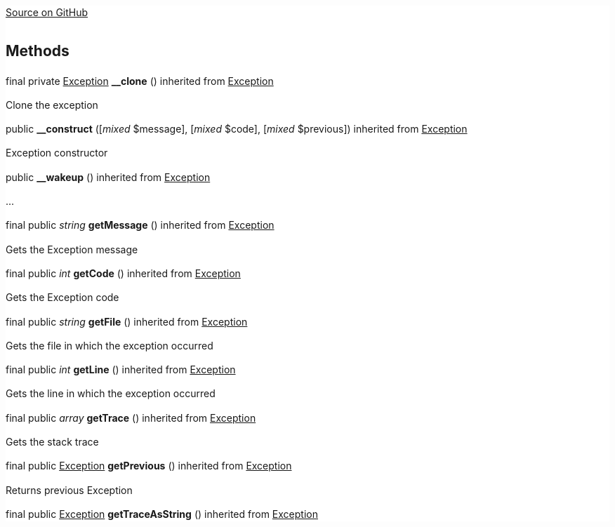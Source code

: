<a href="https://github.com/phalcon/cphalcon/tree/v3.4.0/phalcon/http/request/exception.zep" class="btn btn-default btn-sm">Source on GitHub</a>

## Methods
final private [Exception](https://php.net/manual/en/class.exception.php) **__clone** () inherited from [Exception](https://php.net/manual/en/class.exception.php)

Clone the exception



public  **__construct** ([*mixed* $message], [*mixed* $code], [*mixed* $previous]) inherited from [Exception](https://php.net/manual/en/class.exception.php)

Exception constructor



public  **__wakeup** () inherited from [Exception](https://php.net/manual/en/class.exception.php)

...


final public *string* **getMessage** () inherited from [Exception](https://php.net/manual/en/class.exception.php)

Gets the Exception message



final public *int* **getCode** () inherited from [Exception](https://php.net/manual/en/class.exception.php)

Gets the Exception code



final public *string* **getFile** () inherited from [Exception](https://php.net/manual/en/class.exception.php)

Gets the file in which the exception occurred



final public *int* **getLine** () inherited from [Exception](https://php.net/manual/en/class.exception.php)

Gets the line in which the exception occurred



final public *array* **getTrace** () inherited from [Exception](https://php.net/manual/en/class.exception.php)

Gets the stack trace



final public [Exception](https://php.net/manual/en/class.exception.php) **getPrevious** () inherited from [Exception](https://php.net/manual/en/class.exception.php)

Returns previous Exception



final public [Exception](https://php.net/manual/en/class.exception.php) **getTraceAsString** () inherited from [Exception](https://php.net/manual/en/class.exception.php)
